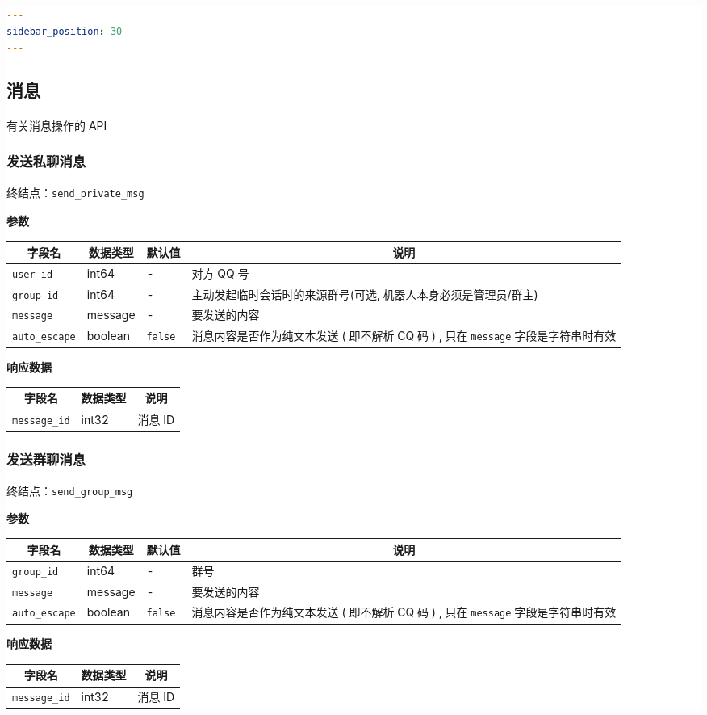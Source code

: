 ```yaml
---
sidebar_position: 30
---
```








## 消息

有关消息操作的 API



### 发送私聊消息

终结点：`send_private_msg`

**参数**

| 字段名           | 数据类型    | 默认值     | 说明                                               |
|---------------|---------|---------|----------------------------------------------------------|
| `user_id`     | int64   | -       | 对方 QQ 号                                                |
| `group_id`    | int64   | -       | 主动发起临时会话时的来源群号(可选, 机器人本身必须是管理员/群主)   |
| `message`     | message | -       | 要发送的内容                                               |
| `auto_escape` | boolean | `false` | 消息内容是否作为纯文本发送 ( 即不解析 CQ 码 ) , 只在 `message` 字段是字符串时有效 |

**响应数据**

| 字段名          | 数据类型  | 说明    |
|--------------|-------|-------|
| `message_id` | int32 | 消息 ID |

###  发送群聊消息

终结点：`send_group_msg`

**参数**

| 字段名 | 数据类型 | 默认值 | 说明 |
| ----- | ------- | ----- | --- |
| `group_id` | int64 | - | 群号 |
| `message` | message | - | 要发送的内容 |
| `auto_escape` | boolean | `false` | 消息内容是否作为纯文本发送 ( 即不解析 CQ 码 ) , 只在 `message` 字段是字符串时有效 |

**响应数据**

| 字段名 | 数据类型 | 说明 |
| ----- | ------- | --- |
| `message_id` | int32 | 消息 ID |
